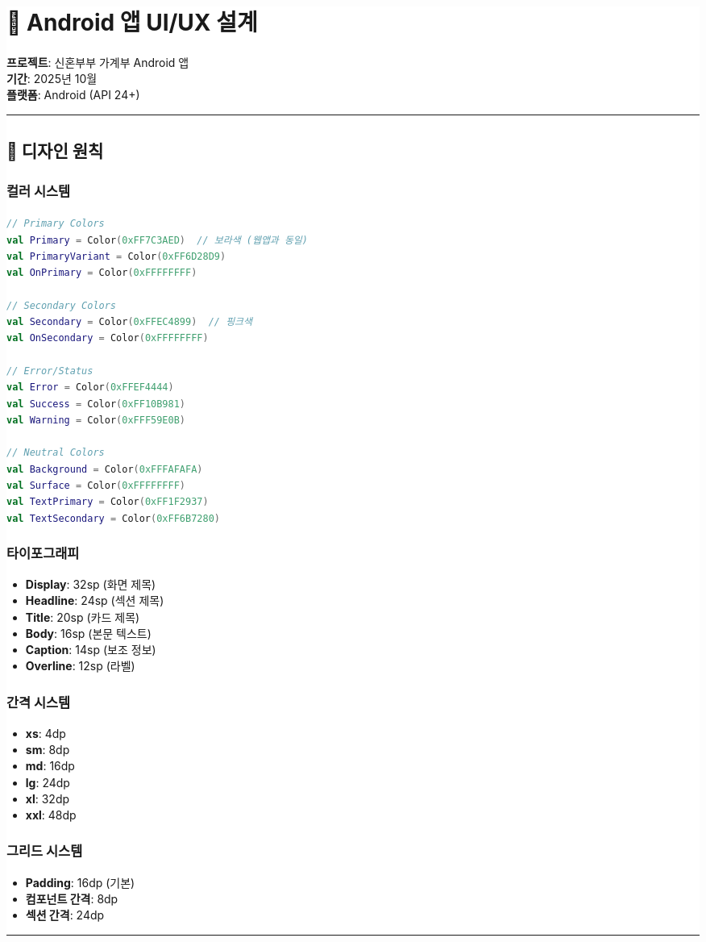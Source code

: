 # 📱 Android 앱 UI/UX 설계

**프로젝트**: 신혼부부 가계부 Android 앱  
**기간**: 2025년 10월  
**플랫폼**: Android (API 24+)

---

## 🎨 디자인 원칙

### 컬러 시스템
```kotlin
// Primary Colors
val Primary = Color(0xFF7C3AED)  // 보라색 (웹앱과 동일)
val PrimaryVariant = Color(0xFF6D28D9)
val OnPrimary = Color(0xFFFFFFFF)

// Secondary Colors
val Secondary = Color(0xFFEC4899)  // 핑크색
val OnSecondary = Color(0xFFFFFFFF)

// Error/Status
val Error = Color(0xFFEF4444)
val Success = Color(0xFF10B981)
val Warning = Color(0xFFF59E0B)

// Neutral Colors
val Background = Color(0xFFFAFAFA)
val Surface = Color(0xFFFFFFFF)
val TextPrimary = Color(0xFF1F2937)
val TextSecondary = Color(0xFF6B7280)
```

### 타이포그래피
- **Display**: 32sp (화면 제목)
- **Headline**: 24sp (섹션 제목)
- **Title**: 20sp (카드 제목)
- **Body**: 16sp (본문 텍스트)
- **Caption**: 14sp (보조 정보)
- **Overline**: 12sp (라벨)

### 간격 시스템
- **xs**: 4dp
- **sm**: 8dp
- **md**: 16dp
- **lg**: 24dp
- **xl**: 32dp
- **xxl**: 48dp

### 그리드 시스템
- **Padding**: 16dp (기본)
- **컴포넌트 간격**: 8dp
- **섹션 간격**: 24dp

---